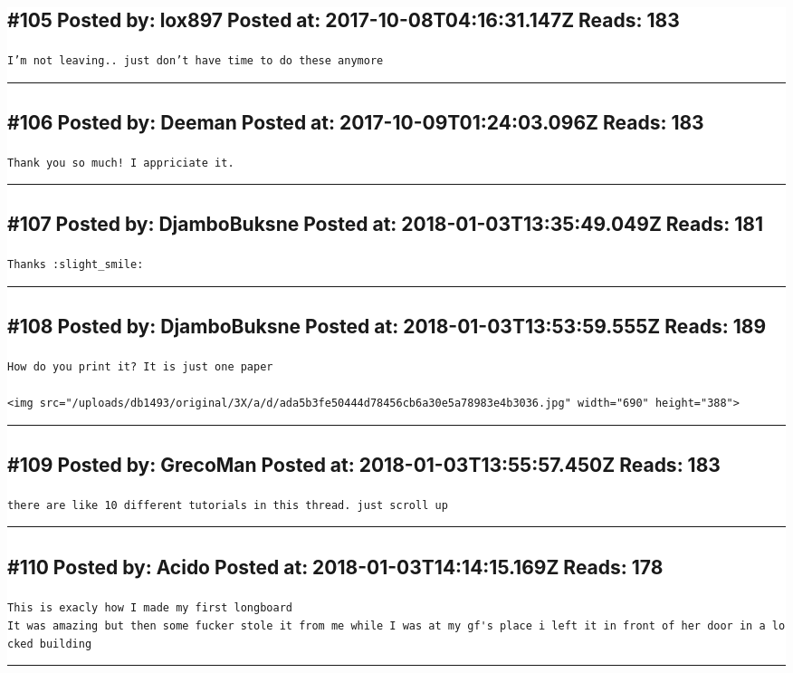 ## \#105 Posted by: lox897 Posted at: 2017-10-08T04:16:31.147Z Reads: 183

```
I’m not leaving.. just don’t have time to do these anymore
```

---
## \#106 Posted by: Deeman Posted at: 2017-10-09T01:24:03.096Z Reads: 183

```
Thank you so much! I appriciate it.
```

---
## \#107 Posted by: DjamboBuksne Posted at: 2018-01-03T13:35:49.049Z Reads: 181

```
Thanks :slight_smile:
```

---
## \#108 Posted by: DjamboBuksne Posted at: 2018-01-03T13:53:59.555Z Reads: 189

```
How do you print it? It is just one paper

<img src="/uploads/db1493/original/3X/a/d/ada5b3fe50444d78456cb6a30e5a78983e4b3036.jpg" width="690" height="388">
```

---
## \#109 Posted by: GrecoMan Posted at: 2018-01-03T13:55:57.450Z Reads: 183

```
there are like 10 different tutorials in this thread. just scroll up
```

---
## \#110 Posted by: Acido Posted at: 2018-01-03T14:14:15.169Z Reads: 178

```
This is exacly how I made my first longboard
It was amazing but then some fucker stole it from me while I was at my gf's place i left it in front of her door in a locked building
```

---